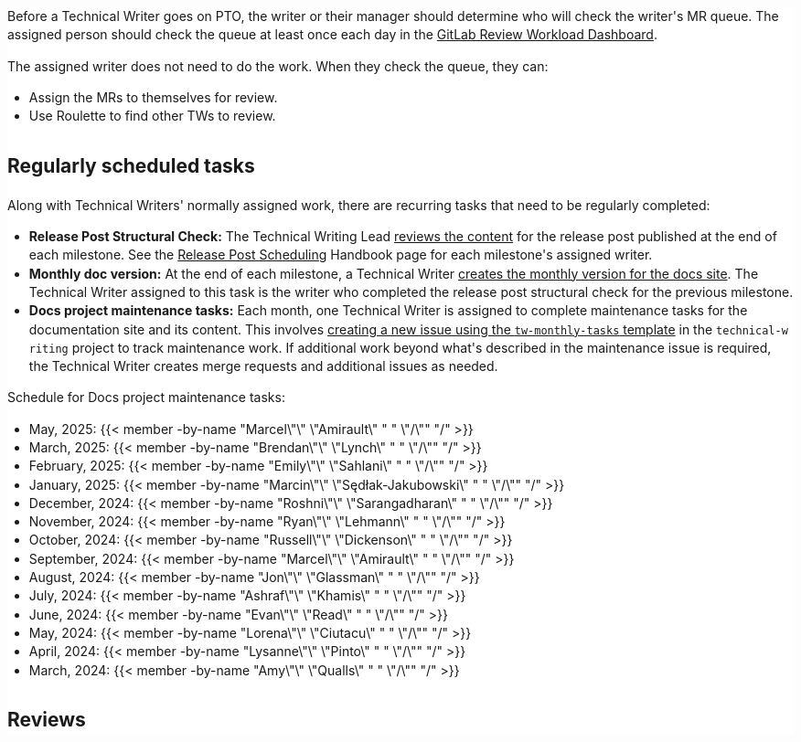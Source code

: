 Before a Technical Writer goes on PTO, the writer or their manager should determine who will check the writer's MR queue. The assigned person should check the queue at least once each day in the [GitLab Review Workload Dashboard](https://gitlab-org.gitlab.io/gitlab-roulette/?sortKey=stats.avg30&mode=show&order=-1&hourFormat24=true&visible=maintainer%7Cdocs).

The assigned writer does not need to do the work. When they check the queue, they can:

- Assign the MRs to themselves for review.
- Use Roulette to find other TWs to review.

## Regularly scheduled tasks

Along with Technical Writers' normally assigned work, there are recurring tasks
that need to be regularly completed:

- **Release Post Structural Check:** The Technical Writing Lead [reviews the content](/handbook/marketing/blog/release-posts/#tw-lead) for the release post published at the end of each milestone. See the [Release Post Scheduling](/handbook/marketing/blog/release-posts/managers/) Handbook page for each milestone's assigned writer.
- **Monthly doc version:** At the end of each milestone, a Technical Writer [creates the monthly version for the docs site](https://gitlab.com/gitlab-org/technical-writing/docs-gitlab-com/-/blob/main/doc/releases.md). The Technical Writer assigned to this task is the writer who completed the release post structural check for the previous milestone.
- **Docs project maintenance tasks:** Each month, one Technical Writer is assigned to complete maintenance tasks for the documentation site and its content. This involves [creating a new issue using the `tw-monthly-tasks` template](https://gitlab.com/gitlab-org/technical-writing/team-tasks/-/issues/new?issue[title]=Docs%20project%20maintenance%20tasks%2C%20Month%20YYYY&issuable_template=tw-monthly-tasks) in the `technical-writing` project to track maintenance work. If additional work beyond what's described in the maintenance issue is required, the Technical Writer creates merge requests and additional issues as needed.



Schedule for Docs project maintenance tasks:

- May, 2025: {{< member -by-name "Marcel\\\"\\\" \\\"Amirault\\\" " " \\\"/\\\"" "/" >}}
- March, 2025: {{< member -by-name "Brendan\\\"\\\" \\\"Lynch\\\" " " \\\"/\\\"" "/" >}}
- February, 2025: {{< member -by-name "Emily\\\"\\\" \\\"Sahlani\\\" " " \\\"/\\\"" "/" >}}
- January, 2025: {{< member -by-name "Marcin\\\"\\\" \\\"Sędłak-Jakubowski\\\" " " \\\"/\\\"" "/" >}}
- December, 2024: {{< member -by-name "Roshni\\\"\\\" \\\"Sarangadharan\\\" " " \\\"/\\\"" "/" >}}
- November, 2024: {{< member -by-name "Ryan\\\"\\\" \\\"Lehmann\\\" " " \\\"/\\\"" "/" >}}
- October, 2024: {{< member -by-name "Russell\\\"\\\" \\\"Dickenson\\\" " " \\\"/\\\"" "/" >}}
- September, 2024: {{< member -by-name "Marcel\\\"\\\" \\\"Amirault\\\" " " \\\"/\\\"" "/" >}}
- August, 2024: {{< member -by-name "Jon\\\"\\\" \\\"Glassman\\\" " " \\\"/\\\"" "/" >}}
- July, 2024: {{< member -by-name "Ashraf\\\"\\\" \\\"Khamis\\\" " " \\\"/\\\"" "/" >}}
- June, 2024: {{< member -by-name "Evan\\\"\\\" \\\"Read\\\" " " \\\"/\\\"" "/" >}}
- May, 2024: {{< member -by-name "Lorena\\\"\\\" \\\"Ciutacu\\\" " " \\\"/\\\"" "/" >}}
- April, 2024: {{< member -by-name "Lysanne\\\"\\\" \\\"Pinto\\\" " " \\\"/\\\"" "/" >}}
- March, 2024: {{< member -by-name "Amy\\\"\\\" \\\"Qualls\\\" " " \\\"/\\\"" "/" >}}



## Reviews
